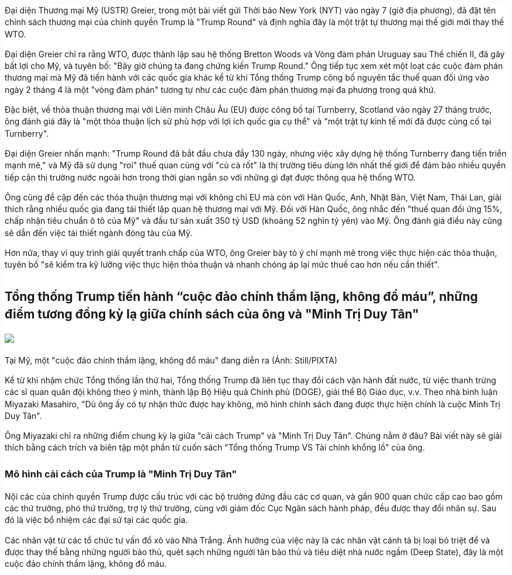 Đại diện Thương mại Mỹ (USTR) Greier, trong một bài viết gửi Thời báo New York (NYT) vào ngày 7 (giờ địa phương), đã đặt tên chính sách thương mại của chính quyền Trump là "Trump Round" và định nghĩa đây là một trật tự thương mại thế giới mới thay thế WTO.

Đại diện Greier chỉ ra rằng WTO, được thành lập sau hệ thống Bretton Woods và Vòng đàm phán Uruguay sau Thế chiến II, đã gây bất lợi cho Mỹ, và tuyên bố: "Bây giờ chúng ta đang chứng kiến Trump Round." Ông tiếp tục xem xét một loạt các cuộc đàm phán thương mại mà Mỹ đã tiến hành với các quốc gia khác kể từ khi Tổng thống Trump công bố nguyên tắc thuế quan đối ứng vào ngày 2 tháng 4 là một "vòng đàm phán" tương tự như các cuộc đàm phán thương mại đa phương trong quá khứ.

Đặc biệt, về thỏa thuận thương mại với Liên minh Châu Âu (EU) được công bố tại Turnberry, Scotland vào ngày 27 tháng trước, ông đánh giá đây là "một thỏa thuận lịch sử phù hợp với lợi ích quốc gia cụ thể" và "một trật tự kinh tế mới đã được củng cố tại Turnberry".

Đại diện Greier nhấn mạnh: "Trump Round đã bắt đầu chưa đầy 130 ngày, nhưng việc xây dựng hệ thống Turnberry đang tiến triển mạnh mẽ," và Mỹ đã sử dụng "roi" thuế quan cùng với "củ cà rốt" là thị trường tiêu dùng lớn nhất thế giới để đảm bảo nhiều quyền tiếp cận thị trường nước ngoài hơn trong thời gian ngắn so với những gì đạt được thông qua hệ thống WTO.

Ông cũng đề cập đến các thỏa thuận thương mại với không chỉ EU mà còn với Hàn Quốc, Anh, Nhật Bản, Việt Nam, Thái Lan, giải thích rằng nhiều quốc gia đang tái thiết lập quan hệ thương mại với Mỹ. Đối với Hàn Quốc, ông nhắc đến "thuế quan đối ứng 15%, chấp nhận tiêu chuẩn ô tô của Mỹ" và đầu tư sản xuất 350 tỷ USD (khoảng 52 nghìn tỷ yên) vào Mỹ. Ông đánh giá điều này cũng sẽ dẫn đến việc tái thiết ngành đóng tàu của Mỹ.

Hơn nữa, thay vì quy trình giải quyết tranh chấp của WTO, ông Greier bày tỏ ý chí mạnh mẽ trong việc thực hiện các thỏa thuận, tuyên bố "sẽ kiểm tra kỹ lưỡng việc thực hiện thỏa thuận và nhanh chóng áp lại mức thuế cao hơn nếu cần thiết".

## Tổng thống Trump tiến hành “cuộc đảo chính thầm lặng, không đổ máu”, những điểm tương đồng kỳ lạ giữa chính sách của ông và "Minh Trị Duy Tân"

![](/images/20250808-00890830-toyo-000-1-view.webp)

Tại Mỹ, một "cuộc đảo chính thầm lặng, không đổ máu" đang diễn ra (Ảnh: Still/PIXTA)

Kể từ khi nhậm chức Tổng thống lần thứ hai, Tổng thống Trump đã liên tục thay đổi cách vận hành đất nước, từ việc thanh trừng các sĩ quan quân đội không theo ý mình, thành lập Bộ Hiệu quả Chính phủ (DOGE), giải thể Bộ Giáo dục, v.v. Theo nhà bình luận Miyazaki Masahiro, "Dù ông ấy có tự nhận thức được hay không, mô hình chính sách đang được thực hiện chính là cuộc Minh Trị Duy Tân".

Ông Miyazaki chỉ ra những điểm chung kỳ lạ giữa "cải cách Trump" và "Minh Trị Duy Tân". Chúng nằm ở đâu? Bài viết này sẽ giải thích bằng cách trích và biên tập một phần từ cuốn sách "Tổng thống Trump VS Tài chính khổng lồ" của ông.

### Mô hình cải cách của Trump là "Minh Trị Duy Tân"

Nội các của chính quyền Trump được cấu trúc với các bộ trưởng đứng đầu các cơ quan, và gần 900 quan chức cấp cao bao gồm các thứ trưởng, phó thứ trưởng, trợ lý thứ trưởng, cùng với giám đốc Cục Ngân sách hành pháp, đều được thay đổi nhân sự. Sau đó là việc bổ nhiệm các đại sứ tại các quốc gia.

Các nhân vật từ các tổ chức tư vấn đổ xô vào Nhà Trắng. Ảnh hưởng của việc này là các nhân vật cánh tả bị loại bỏ triệt để và được thay thế bằng những người bảo thủ, quét sạch những người tân bảo thủ và tiêu diệt nhà nước ngầm (Deep State), đây là một cuộc đảo chính thầm lặng, không đổ máu.
